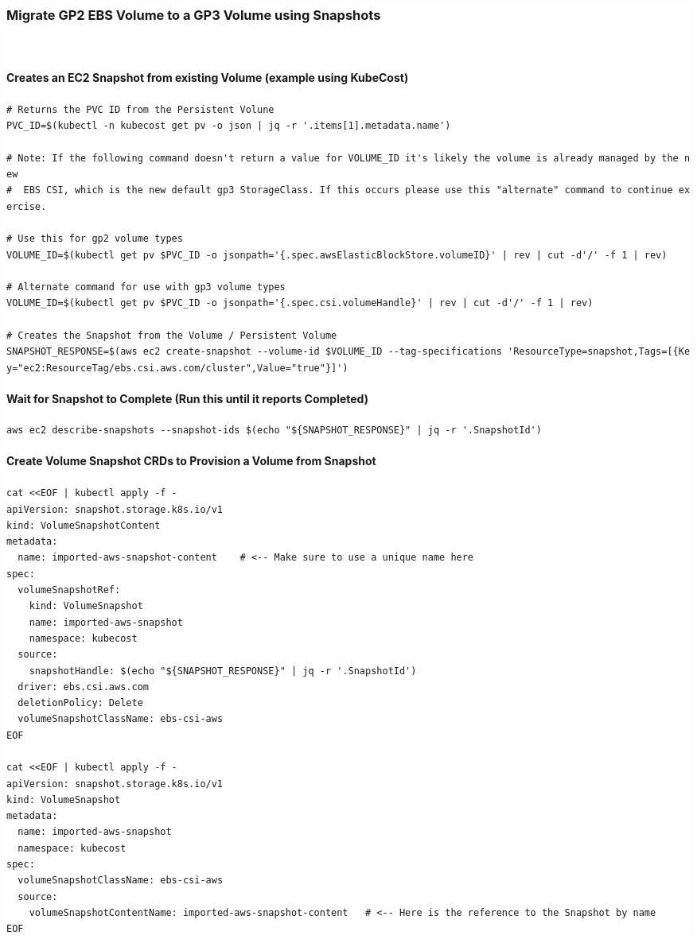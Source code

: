 ### Migrate GP2 EBS Volume to a GP3 Volume using Snapshots
<br>

#### Creates an EC2 Snapshot from existing Volume (example using KubeCost)
```
# Returns the PVC ID from the Persistent Volune
PVC_ID=$(kubectl -n kubecost get pv -o json | jq -r '.items[1].metadata.name')

# Note: If the following command doesn't return a value for VOLUME_ID it's likely the volume is already managed by the new
#  EBS CSI, which is the new default gp3 StorageClass. If this occurs please use this "alternate" command to continue exercise.

# Use this for gp2 volume types
VOLUME_ID=$(kubectl get pv $PVC_ID -o jsonpath='{.spec.awsElasticBlockStore.volumeID}' | rev | cut -d'/' -f 1 | rev)

# Alternate command for use with gp3 volume types
VOLUME_ID=$(kubectl get pv $PVC_ID -o jsonpath='{.spec.csi.volumeHandle}' | rev | cut -d'/' -f 1 | rev)

# Creates the Snapshot from the Volume / Persistent Volume
SNAPSHOT_RESPONSE=$(aws ec2 create-snapshot --volume-id $VOLUME_ID --tag-specifications 'ResourceType=snapshot,Tags=[{Key="ec2:ResourceTag/ebs.csi.aws.com/cluster",Value="true"}]')
```

#### Wait for Snapshot to Complete (Run this until it reports Completed)
```
aws ec2 describe-snapshots --snapshot-ids $(echo "${SNAPSHOT_RESPONSE}" | jq -r '.SnapshotId')
```
#### Create Volume Snapshot CRDs to Provision a Volume from Snapshot
```
cat <<EOF | kubectl apply -f -
apiVersion: snapshot.storage.k8s.io/v1
kind: VolumeSnapshotContent
metadata:
  name: imported-aws-snapshot-content    # <-- Make sure to use a unique name here
spec:
  volumeSnapshotRef:
    kind: VolumeSnapshot
    name: imported-aws-snapshot
    namespace: kubecost
  source:
    snapshotHandle: $(echo "${SNAPSHOT_RESPONSE}" | jq -r '.SnapshotId')
  driver: ebs.csi.aws.com
  deletionPolicy: Delete
  volumeSnapshotClassName: ebs-csi-aws
EOF

cat <<EOF | kubectl apply -f -
apiVersion: snapshot.storage.k8s.io/v1
kind: VolumeSnapshot
metadata:
  name: imported-aws-snapshot
  namespace: kubecost
spec:
  volumeSnapshotClassName: ebs-csi-aws
  source:
    volumeSnapshotContentName: imported-aws-snapshot-content   # <-- Here is the reference to the Snapshot by name
EOF
```